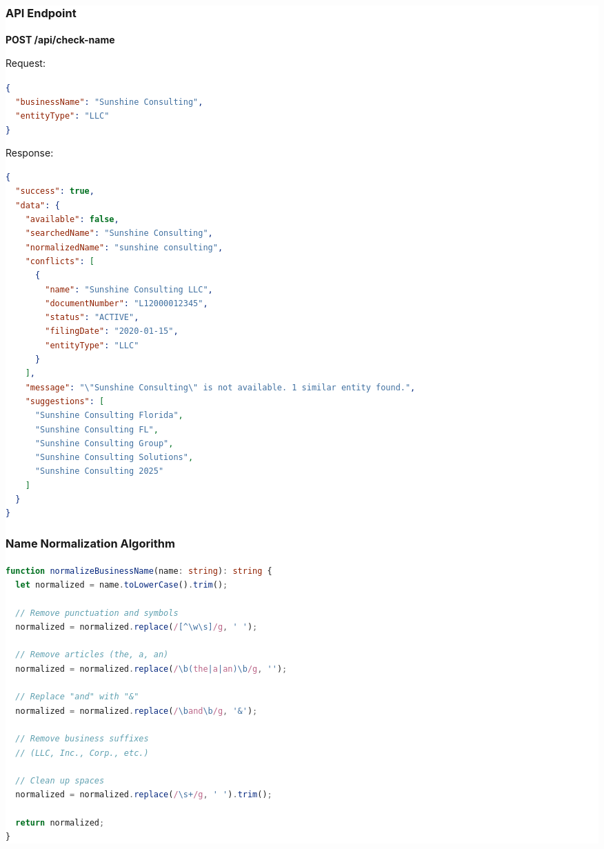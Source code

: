 ### API Endpoint

**POST /api/check-name**

Request:
```json
{
  "businessName": "Sunshine Consulting",
  "entityType": "LLC"
}
```

Response:
```json
{
  "success": true,
  "data": {
    "available": false,
    "searchedName": "Sunshine Consulting",
    "normalizedName": "sunshine consulting",
    "conflicts": [
      {
        "name": "Sunshine Consulting LLC",
        "documentNumber": "L12000012345",
        "status": "ACTIVE",
        "filingDate": "2020-01-15",
        "entityType": "LLC"
      }
    ],
    "message": "\"Sunshine Consulting\" is not available. 1 similar entity found.",
    "suggestions": [
      "Sunshine Consulting Florida",
      "Sunshine Consulting FL",
      "Sunshine Consulting Group",
      "Sunshine Consulting Solutions",
      "Sunshine Consulting 2025"
    ]
  }
}
```

### Name Normalization Algorithm

```typescript
function normalizeBusinessName(name: string): string {
  let normalized = name.toLowerCase().trim();
  
  // Remove punctuation and symbols
  normalized = normalized.replace(/[^\w\s]/g, ' ');
  
  // Remove articles (the, a, an)
  normalized = normalized.replace(/\b(the|a|an)\b/g, '');
  
  // Replace "and" with "&"
  normalized = normalized.replace(/\band\b/g, '&');
  
  // Remove business suffixes
  // (LLC, Inc., Corp., etc.)
  
  // Clean up spaces
  normalized = normalized.replace(/\s+/g, ' ').trim();
  
  return normalized;
}
```
